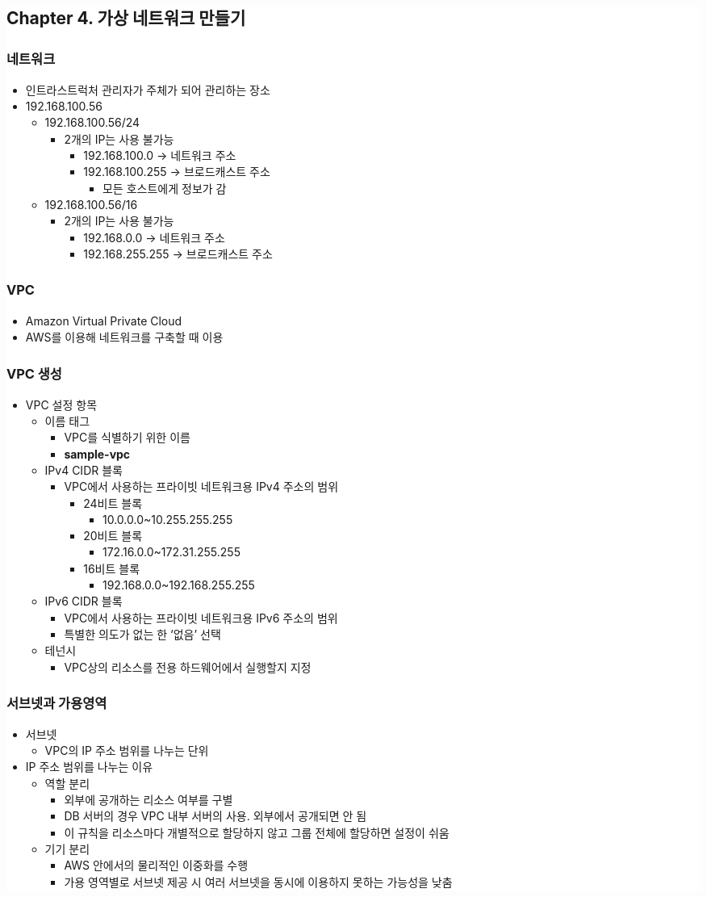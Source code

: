 ## Chapter 4. 가상 네트워크 만들기

### 네트워크

- 인트라스트럭처 관리자가 주체가 되어 관리하는 장소
- 192.168.100.56
    - 192.168.100.56/24
        - 2개의 IP는 사용 불가능
            - 192.168.100.0 → 네트워크 주소
            - 192.168.100.255 → 브로드캐스트 주소
                - 모든 호스트에게 정보가 감
    - 192.168.100.56/16
        - 2개의 IP는 사용 불가능
            - 192.168.0.0 → 네트워크 주소
            - 192.168.255.255 → 브로드캐스트 주소

### VPC

- Amazon Virtual Private Cloud
- AWS를 이용해 네트워크를 구축할 때 이용

### VPC 생성

- VPC 설정 항목
    - 이름 태그
        - VPC를 식별하기 위한 이름
        - **sample-vpc**
    - IPv4 CIDR 블록
        - VPC에서 사용하는 프라이빗 네트워크용 IPv4 주소의 범위
            - 24비트 블록
                - 10.0.0.0~10.255.255.255
            - 20비트 블록
                - 172.16.0.0~172.31.255.255
            - 16비트 블록
                - 192.168.0.0~192.168.255.255
    - IPv6 CIDR 블록
        - VPC에서 사용하는 프라이빗 네트워크용 IPv6 주소의 범위
        - 특별한 의도가 없는 한 ‘없음’ 선택
    - 테넌시
        - VPC상의 리소스를 전용 하드웨어에서 실행할지 지정

### 서브넷과 가용영역

- 서브넷
    - VPC의 IP 주소 범위를 나누는 단위
- IP 주소 범위를 나누는 이유
    - 역할 분리
        - 외부에 공개하는 리소스 여부를 구별
        - DB 서버의 경우 VPC 내부 서버의 사용. 외부에서 공개되면 안 됨
        - 이 규칙을 리소스마다 개별적으로 할당하지 않고 그룹 전체에 할당하면 설정이 쉬움
    - 기기 분리
        - AWS 안에서의 물리적인 이중화를 수행
        - 가용 영역별로 서브넷 제공 시 여러 서브넷을 동시에 이용하지 못하는 가능성을 낮춤

